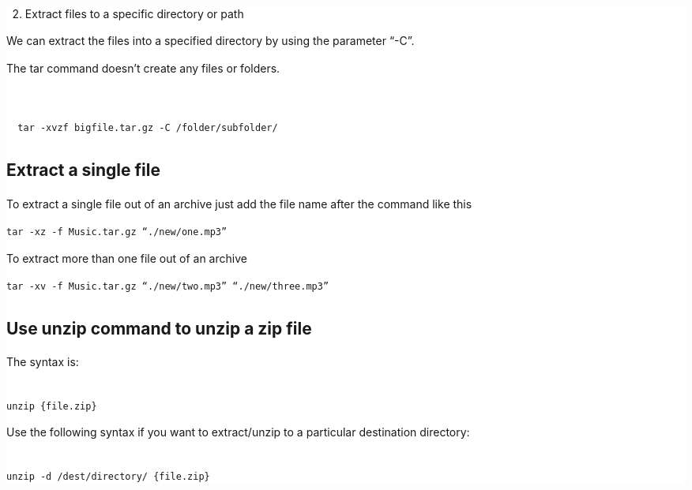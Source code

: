   

2) Extract files to a specific directory or path

  

We can extract the files into a specified directory by using the parameter “-C”.

  



The tar command doesn’t create any files or folders.


~~~~

  
  tar -xvzf bigfile.tar.gz -C /folder/subfolder/

~~~~

  

## Extract a single file

  

To extract a single file out of an archive just add the file name after the command like this

~~~~
tar -xz -f Music.tar.gz “./new/one.mp3”
~~~~


To extract more than one file out of an archive


~~~~
tar -xv -f Music.tar.gz “./new/two.mp3” “./new/three.mp3”
~~~~

  

## Use unzip command to unzip a zip file

The syntax is:

  
~~~~

unzip {file.zip}

~~~~
  

Use the following syntax if you want to extract/unzip to a particular destination directory:

  
  
~~~~

unzip -d /dest/directory/ {file.zip}
~~~~

  
  
